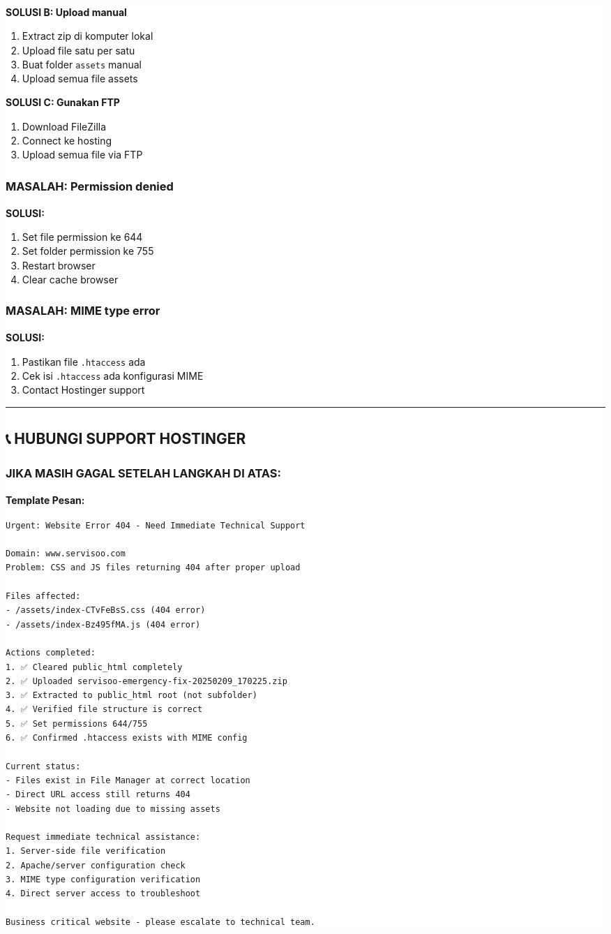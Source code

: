 **SOLUSI B: Upload manual**
1. Extract zip di komputer lokal
2. Upload file satu per satu
3. Buat folder `assets` manual
4. Upload semua file assets

**SOLUSI C: Gunakan FTP**
1. Download FileZilla
2. Connect ke hosting
3. Upload semua file via FTP

### MASALAH: Permission denied

**SOLUSI:**
1. Set file permission ke 644
2. Set folder permission ke 755
3. Restart browser
4. Clear cache browser

### MASALAH: MIME type error

**SOLUSI:**
1. Pastikan file `.htaccess` ada
2. Cek isi `.htaccess` ada konfigurasi MIME
3. Contact Hostinger support

---

## 📞 HUBUNGI SUPPORT HOSTINGER

### JIKA MASIH GAGAL SETELAH LANGKAH DI ATAS:

**Template Pesan:**
```
Urgent: Website Error 404 - Need Immediate Technical Support

Domain: www.servisoo.com
Problem: CSS and JS files returning 404 after proper upload

Files affected:
- /assets/index-CTvFeBsS.css (404 error)
- /assets/index-Bz495fMA.js (404 error)

Actions completed:
1. ✅ Cleared public_html completely
2. ✅ Uploaded servisoo-emergency-fix-20250209_170225.zip
3. ✅ Extracted to public_html root (not subfolder)
4. ✅ Verified file structure is correct
5. ✅ Set permissions 644/755
6. ✅ Confirmed .htaccess exists with MIME config

Current status:
- Files exist in File Manager at correct location
- Direct URL access still returns 404
- Website not loading due to missing assets

Request immediate technical assistance:
1. Server-side file verification
2. Apache/server configuration check
3. MIME type configuration verification
4. Direct server access to troubleshoot

Business critical website - please escalate to technical team.

```